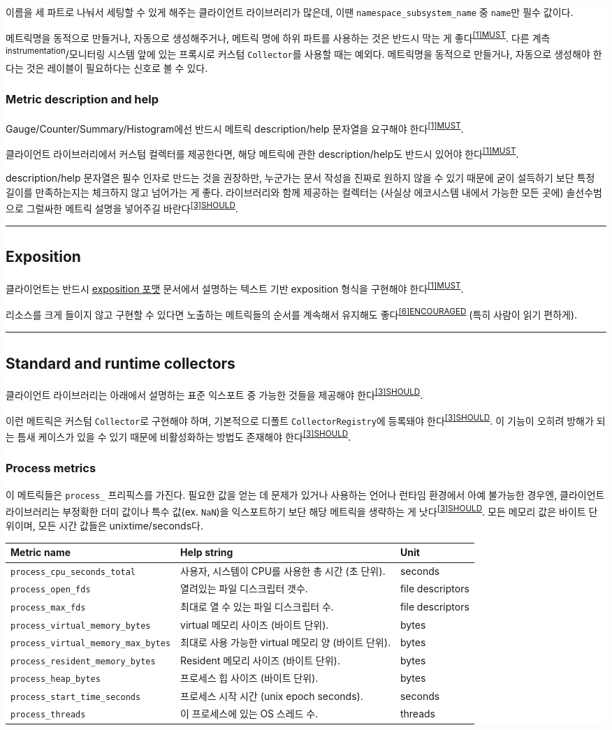 이름을 세 파트로 나눠서 세팅할 수 있게 해주는 클라이언트 라이브러리가 많은데, 이땐 `namespace_subsystem_name` 중 `name`만 필수 값이다.

메트릭명을 동적으로 만들거나, 자동으로 생성해주거나, 메트릭 명에 하위 파트를 사용하는 것은 반드시 막는 게 좋다<sup>[[1]MUST](https://www.ietf.org/rfc/rfc2119.txt)</sup>. 다른 계측<sup>instrumentation</sup>/모니터링 시스템 앞에 있는 프록시로 커스텀 `Collector`를 사용할 때는 예외다. 메트릭명을 동적으로 만들거나, 자동으로 생성해야 한다는 것은 레이블이 필요하다는 신호로 볼 수 있다.

### Metric description and help

Gauge/Counter/Summary/Histogram에선 반드시 메트릭 description/help 문자열을 요구해야 한다<sup>[[1]MUST](https://www.ietf.org/rfc/rfc2119.txt)</sup>.

클라이언트 라이브러리에서 커스텀 컬렉터를 제공한다면, 해당 메트릭에 관한 description/help도 반드시 있어야 한다<sup>[[1]MUST](https://www.ietf.org/rfc/rfc2119.txt)</sup>.

description/help 문자열은 필수 인자로 만드는 것을 권장하만, 누군가는 문서 작성을 진짜로 원하지 않을 수 있기 때문에 굳이 설득하기 보단 특정 길이를 만족하는지는 체크하지 않고 넘어가는 게 좋다. 라이브러리와 함께 제공하는 컬렉터는 (사실상 에코시스템 내에서 가능한 모든 곳에) 솔선수범으로 그럴싸한 메트릭 설명을 넣어주길 바란다<sup>[[3]SHOULD](https://www.ietf.org/rfc/rfc2119.txt)</sup>.

---

## Exposition

클라이언트는 반드시 [exposition 포맷](../exposition-formats) 문서에서 설명하는 텍스트 기반 exposition 형식을 구현해야 한다<sup>[[1]MUST](https://www.ietf.org/rfc/rfc2119.txt)</sup>.

리소스를 크게 들이지 않고 구현할 수 있다면 노출하는 메트릭들의 순서를 계속해서 유지해도 좋다<sup>[[6]ENCOURAGED](#ENCOURAGED)</sup> (특히 사람이 읽기 편하게).

---

## Standard and runtime collectors

클라이언트 라이브러리는 아래에서 설명하는 표준 익스포트 중 가능한 것들을 제공해야 한다<sup>[[3]SHOULD](https://www.ietf.org/rfc/rfc2119.txt)</sup>.

이런 메트릭은 커스텀 `Collector`로 구현해야 하며, 기본적으로 디폴트 `CollectorRegistry`에 등록돼야 한다<sup>[[3]SHOULD](https://www.ietf.org/rfc/rfc2119.txt)</sup>. 이 기능이 오히려 방해가 되는 틈새 케이스가 있을 수 있기 때문에 비활성화하는 방법도 존재해야 한다<sup>[[3]SHOULD](https://www.ietf.org/rfc/rfc2119.txt)</sup>.

### Process metrics

이 메트릭들은 `process_` 프리픽스를 가진다. 필요한 값을 얻는 데 문제가 있거나 사용하는 언어나 런타임 환경에서 아예 불가능한 경우엔, 클라이언트 라이브러리는 부정확한 더미 값이나 특수 값(ex. `NaN`)을 익스포트하기 보단 해당 메트릭을 생략하는 게 낫다<sup>[[3]SHOULD](https://www.ietf.org/rfc/rfc2119.txt)</sup>. 모든 메모리 값은 바이트 단위이며, 모든 시간 값들은 unixtime/seconds다.

| Metric name                        | Help string                                         | Unit             |
| :--------------------------------- | :-------------------------------------------------- | :--------------- |
| `process_cpu_seconds_total`        | 사용자, 시스템이 CPU를 사용한 총 시간 (초 단위).    | seconds          |
| `process_open_fds`                 | 열려있는 파일 디스크립터 갯수.                      | file descriptors |
| `process_max_fds`                  | 최대로 열 수 있는 파일 디스크립터 수.               | file descriptors |
| `process_virtual_memory_bytes`     | virtual 메모리 사이즈 (바이트 단위).                | bytes            |
| `process_virtual_memory_max_bytes` | 최대로 사용 가능한 virtual 메모리 양 (바이트 단위). | bytes            |
| `process_resident_memory_bytes`    | Resident 메모리 사이즈 (바이트 단위).               | bytes            |
| `process_heap_bytes`               | 프로세스 힙 사이즈 (바이트 단위).                   | bytes            |
| `process_start_time_seconds`       | 프로세스 시작 시간 (unix epoch seconds).            | seconds          |
| `process_threads`                  | 이 프로세스에 있는 OS 스레드 수.                    | threads          |
